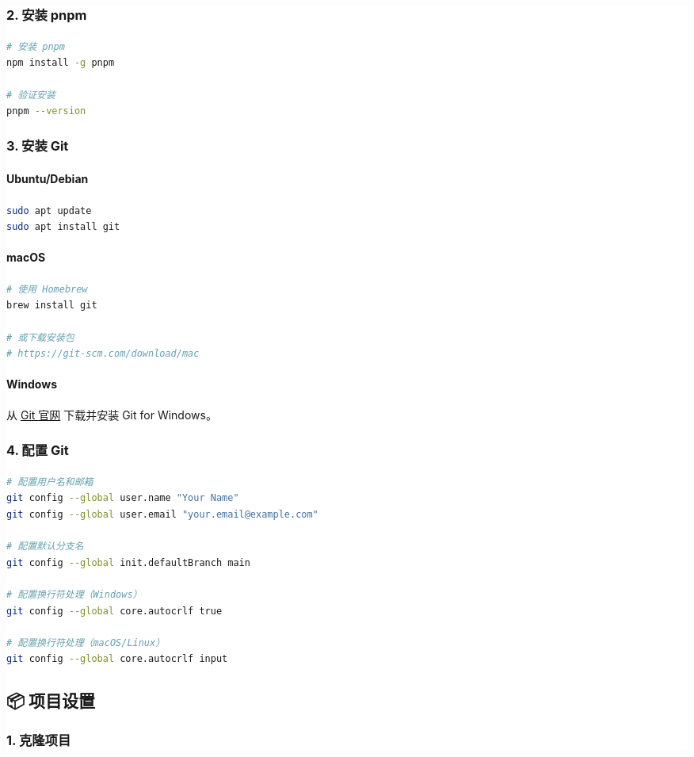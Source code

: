 ### 2. 安装 pnpm

```bash
# 安装 pnpm
npm install -g pnpm

# 验证安装
pnpm --version
```

### 3. 安装 Git

#### Ubuntu/Debian

```bash
sudo apt update
sudo apt install git
```

#### macOS

```bash
# 使用 Homebrew
brew install git

# 或下载安装包
# https://git-scm.com/download/mac
```

#### Windows

从 [Git 官网](https://git-scm.com/download/win) 下载并安装 Git for Windows。

### 4. 配置 Git

```bash
# 配置用户名和邮箱
git config --global user.name "Your Name"
git config --global user.email "your.email@example.com"

# 配置默认分支名
git config --global init.defaultBranch main

# 配置换行符处理（Windows）
git config --global core.autocrlf true

# 配置换行符处理（macOS/Linux）
git config --global core.autocrlf input
```

## 📦 项目设置

### 1. 克隆项目
